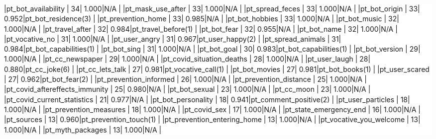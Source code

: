 |pt_bot_availability                 |     34|   1.000|N/A                                                           |
|pt_mask_use_after                   |     33|   1.000|N/A                                                           |
|pt_spread_feces                     |     33|   1.000|N/A                                                           |
|pt_bot_origin                       |     33|   0.952|pt_bot_residence(3)                                           |
|pt_prevention_home                  |     33|   0.985|N/A                                                           |
|pt_bot_hobbies                      |     33|   1.000|N/A                                                           |
|pt_bot_music                        |     32|   1.000|N/A                                                           |
|pt_travel_after                     |     32|   0.984|pt_travel_before(1)                                           |
|pt_bot_fear                         |     32|   0.955|N/A                                                           |
|pt_bot_name                         |     32|   1.000|N/A                                                           |
|pt_vocative_no                      |     31|   1.000|N/A                                                           |
|pt_user_angry                       |     31|   0.967|pt_user_happy(2)                                              |
|pt_spread_animals                   |     31|   0.984|pt_bot_capabilities(1)                                        |
|pt_bot_sing                         |     31|   1.000|N/A                                                           |
|pt_bot_goal                         |     30|   0.983|pt_bot_capabilities(1)                                        |
|pt_bot_version                      |     29|   1.000|N/A                                                           |
|pt_cc_newspaper                     |     29|   1.000|N/A                                                           |
|pt_covid_situation_deaths           |     28|   1.000|N/A                                                           |
|pt_user_laugh                       |     28|   0.880|pt_cc_joke(6)                                                 |
|pt_cc_lets_talk                     |     27|   0.981|pt_vocative_call(1)                                           |
|pt_bot_movies                       |     27|   0.981|pt_bot_books(1)                                               |
|pt_user_scared                      |     27|   0.962|pt_bot_fear(2)                                                |
|pt_prevention_informed              |     26|   1.000|N/A                                                           |
|pt_prevention_distance              |     25|   1.000|N/A                                                           |
|pt_covid_aftereffects_immunity      |     25|   0.980|N/A                                                           |
|pt_bot_sexual                       |     23|   1.000|N/A                                                           |
|pt_cc_moon                          |     23|   1.000|N/A                                                           |
|pt_covid_current_statistics         |     21|   0.977|N/A                                                           |
|pt_bot_personality                  |     18|   0.941|pt_comment_positive(2)                                        |
|pt_user_particles                   |     18|   1.000|N/A                                                           |
|pt_prevention_measures              |     18|   1.000|N/A                                                           |
|pt_covid_sex                        |     17|   1.000|N/A                                                           |
|pt_state_emergency_end              |     16|   1.000|N/A                                                           |
|pt_sources                          |     13|   0.960|pt_prevention_touch(1)                                        |
|pt_prevention_entering_home         |     13|   1.000|N/A                                                           |
|pt_vocative_you_welcome             |     13|   1.000|N/A                                                           |
|pt_myth_packages                    |     13|   1.000|N/A                                                           |